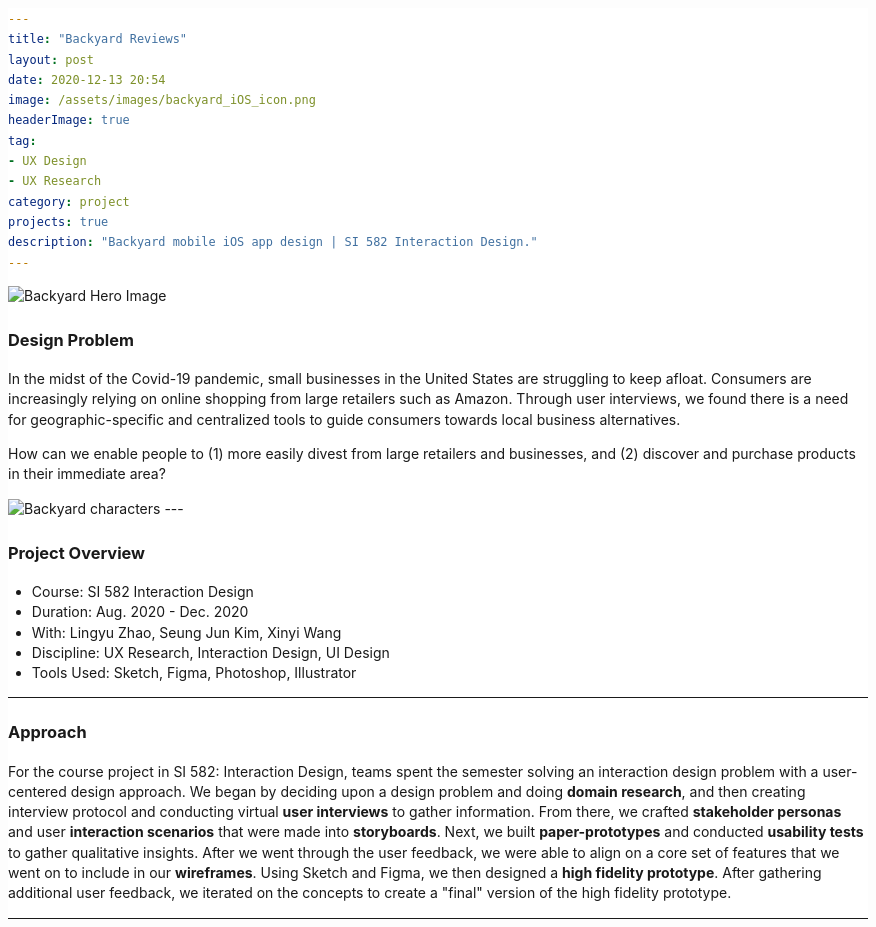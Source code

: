 ```yaml
---
title: "Backyard Reviews"
layout: post
date: 2020-12-13 20:54
image: /assets/images/backyard_iOS_icon.png
headerImage: true
tag:
- UX Design
- UX Research
category: project
projects: true
description: "Backyard mobile iOS app design | SI 582 Interaction Design."
---
```

<img src="http://nicholasgiles.com/assets/images/hero_backyard.png" class="bigger-image" alt="Backyard Hero Image" />

### Design Problem

In the midst of the Covid-19 pandemic, small businesses in the United States are struggling to keep afloat. Consumers are increasingly relying on online shopping from large retailers such as Amazon. Through user interviews, we found there is a need for geographic-specific and centralized tools to guide consumers towards local business alternatives.

How can we enable people to (1) more easily divest from large retailers and businesses, and (2) discover and purchase products in their immediate area?

<img src="http://nicholasgiles.com/assets/images/character_sketch.png" alt="Backyard characters" />
---

### Project Overview
* Course: SI 582 Interaction Design
* Duration: Aug. 2020 - Dec. 2020
* With: Lingyu Zhao, Seung Jun Kim, Xinyi Wang
* Discipline: UX Research, Interaction Design, UI Design
* Tools Used: Sketch, Figma, Photoshop, Illustrator

---

### Approach

For the course project in SI 582: Interaction Design, teams spent the semester solving an interaction design problem with a user-centered design approach. We began by deciding upon a design problem and doing **domain research**, and then creating interview protocol and conducting virtual **user interviews** to gather information. From there, we crafted **stakeholder personas** and user **interaction scenarios** that were made into **storyboards**. Next, we built **paper-prototypes** and conducted **usability tests** to gather qualitative insights. After we went through the user feedback, we were able to align on a core set of features that we went on to include in our **wireframes**. Using Sketch and Figma, we then designed a **high fidelity prototype**. After gathering additional user feedback, we iterated on the concepts to create a "final" version of the high fidelity prototype.

---